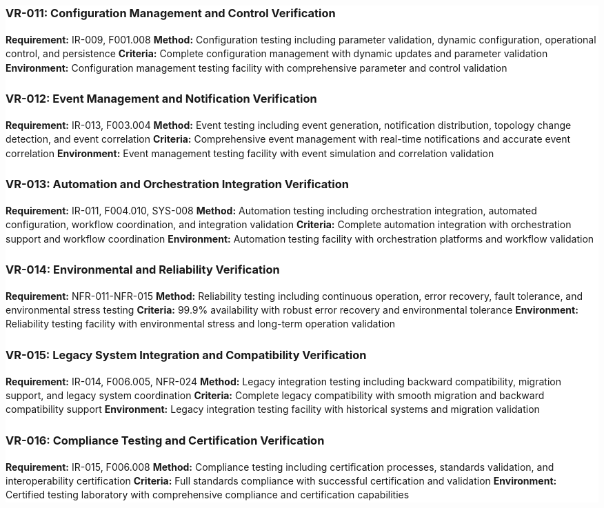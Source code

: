 ### VR-011: Configuration Management and Control Verification

**Requirement:** IR-009, F001.008
**Method:** Configuration testing including parameter validation, dynamic configuration, operational control, and persistence
**Criteria:** Complete configuration management with dynamic updates and parameter validation
**Environment:** Configuration management testing facility with comprehensive parameter and control validation

### VR-012: Event Management and Notification Verification

**Requirement:** IR-013, F003.004
**Method:** Event testing including event generation, notification distribution, topology change detection, and event correlation
**Criteria:** Comprehensive event management with real-time notifications and accurate event correlation
**Environment:** Event management testing facility with event simulation and correlation validation

### VR-013: Automation and Orchestration Integration Verification

**Requirement:** IR-011, F004.010, SYS-008
**Method:** Automation testing including orchestration integration, automated configuration, workflow coordination, and integration validation
**Criteria:** Complete automation integration with orchestration support and workflow coordination
**Environment:** Automation testing facility with orchestration platforms and workflow validation

### VR-014: Environmental and Reliability Verification

**Requirement:** NFR-011-NFR-015
**Method:** Reliability testing including continuous operation, error recovery, fault tolerance, and environmental stress testing
**Criteria:** 99.9% availability with robust error recovery and environmental tolerance
**Environment:** Reliability testing facility with environmental stress and long-term operation validation

### VR-015: Legacy System Integration and Compatibility Verification

**Requirement:** IR-014, F006.005, NFR-024
**Method:** Legacy integration testing including backward compatibility, migration support, and legacy system coordination
**Criteria:** Complete legacy compatibility with smooth migration and backward compatibility support
**Environment:** Legacy integration testing facility with historical systems and migration validation

### VR-016: Compliance Testing and Certification Verification

**Requirement:** IR-015, F006.008
**Method:** Compliance testing including certification processes, standards validation, and interoperability certification
**Criteria:** Full standards compliance with successful certification and validation
**Environment:** Certified testing laboratory with comprehensive compliance and certification capabilities
